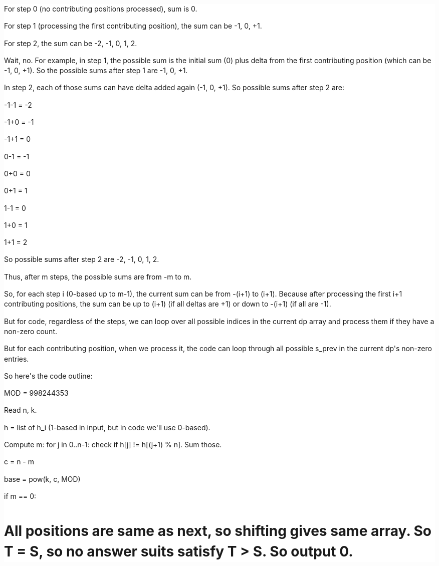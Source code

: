 For step 0 (no contributing positions processed), sum is 0.

For step 1 (processing the first contributing position), the sum can be -1, 0, +1.

For step 2, the sum can be -2, -1, 0, 1, 2.

Wait, no. For example, in step 1, the possible sum is the initial sum (0) plus delta from the first contributing position (which can be -1, 0, +1). So the possible sums after step 1 are -1, 0, +1.

In step 2, each of those sums can have delta added again (-1, 0, +1). So possible sums after step 2 are:

-1-1 = -2

-1+0 = -1

-1+1 = 0

0-1 = -1

0+0 = 0

0+1 = 1

1-1 = 0

1+0 = 1

1+1 = 2

So possible sums after step 2 are -2, -1, 0, 1, 2.

Thus, after m steps, the possible sums are from -m to m.

So, for each step i (0-based up to m-1), the current sum can be from -(i+1) to (i+1). Because after processing the first i+1 contributing positions, the sum can be up to (i+1) (if all deltas are +1) or down to -(i+1) (if all are -1).

But for code, regardless of the steps, we can loop over all possible indices in the current dp array and process them if they have a non-zero count.

But for each contributing position, when we process it, the code can loop through all possible s_prev in the current dp's non-zero entries.

So here's the code outline:

MOD = 998244353

Read n, k.

h = list of h_i (1-based in input, but in code we'll use 0-based).

Compute m: for j in 0..n-1: check if h[j] != h[(j+1) % n]. Sum those.

c = n - m

base = pow(k, c, MOD)

if m == 0:

   # All positions are same as next, so shifting gives same array. So T = S, so no answer suits satisfy T > S. So output 0.
